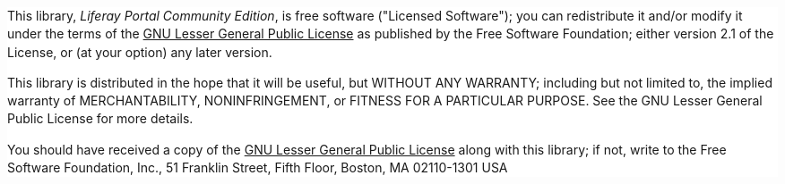 This library, *Liferay Portal Community Edition*, is free software ("Licensed
Software"); you can redistribute it and/or modify it under the terms of the [GNU
Lesser General Public License](http://www.gnu.org/licenses/lgpl-2.1.html) as
published by the Free Software Foundation; either version 2.1 of the License, or
(at your option) any later version.

This library is distributed in the hope that it will be useful, but WITHOUT ANY
WARRANTY; including but not limited to, the implied warranty of MERCHANTABILITY,
NONINFRINGEMENT, or FITNESS FOR A PARTICULAR PURPOSE. See the GNU Lesser General
Public License for more details.

You should have received a copy of the [GNU Lesser General Public
License](http://www.gnu.org/licenses/lgpl-2.1.html) along with this library; if
not, write to the Free Software Foundation, Inc., 51 Franklin Street, Fifth
Floor, Boston, MA 02110-1301 USA

